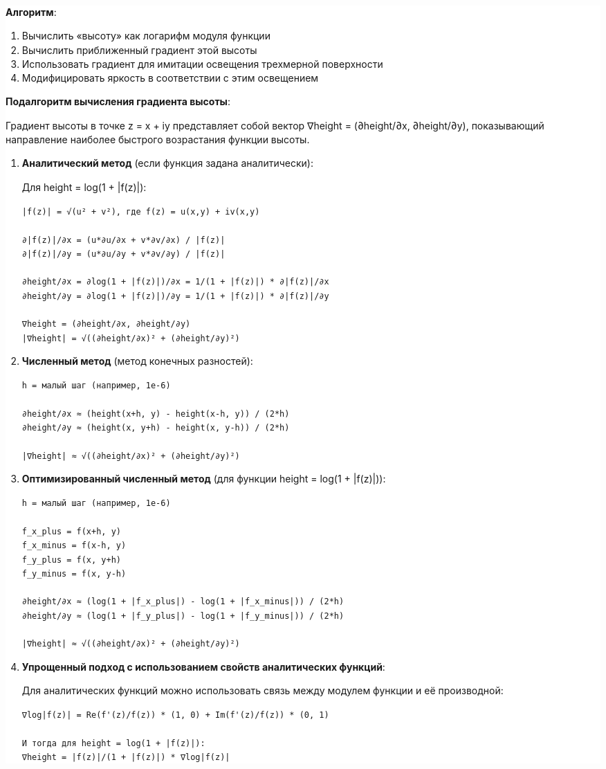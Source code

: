 **Алгоритм**:
1. Вычислить «высоту» как логарифм модуля функции
2. Вычислить приближенный градиент этой высоты
3. Использовать градиент для имитации освещения трехмерной поверхности
4. Модифицировать яркость в соответствии с этим освещением

**Подалгоритм вычисления градиента высоты**:

Градиент высоты в точке z = x + iy представляет собой вектор ∇height = (∂height/∂x, ∂height/∂y), показывающий направление наиболее быстрого возрастания функции высоты.

1. **Аналитический метод** (если функция задана аналитически):
   
   Для height = log(1 + |f(z)|):
   ```
   |f(z)| = √(u² + v²), где f(z) = u(x,y) + iv(x,y)
   
   ∂|f(z)|/∂x = (u*∂u/∂x + v*∂v/∂x) / |f(z)|
   ∂|f(z)|/∂y = (u*∂u/∂y + v*∂v/∂y) / |f(z)|
   
   ∂height/∂x = ∂log(1 + |f(z)|)/∂x = 1/(1 + |f(z)|) * ∂|f(z)|/∂x
   ∂height/∂y = ∂log(1 + |f(z)|)/∂y = 1/(1 + |f(z)|) * ∂|f(z)|/∂y
   
   ∇height = (∂height/∂x, ∂height/∂y)
   |∇height| = √((∂height/∂x)² + (∂height/∂y)²)
   ```

2. **Численный метод** (метод конечных разностей):
   ```
   h = малый шаг (например, 1e-6)
   
   ∂height/∂x ≈ (height(x+h, y) - height(x-h, y)) / (2*h)
   ∂height/∂y ≈ (height(x, y+h) - height(x, y-h)) / (2*h)
   
   |∇height| ≈ √((∂height/∂x)² + (∂height/∂y)²)
   ```

3. **Оптимизированный численный метод** (для функции height = log(1 + |f(z)|)):
   ```
   h = малый шаг (например, 1e-6)
   
   f_x_plus = f(x+h, y)
   f_x_minus = f(x-h, y)
   f_y_plus = f(x, y+h)
   f_y_minus = f(x, y-h)
   
   ∂height/∂x ≈ (log(1 + |f_x_plus|) - log(1 + |f_x_minus|)) / (2*h)
   ∂height/∂y ≈ (log(1 + |f_y_plus|) - log(1 + |f_y_minus|)) / (2*h)
   
   |∇height| ≈ √((∂height/∂x)² + (∂height/∂y)²)
   ```

4. **Упрощенный подход с использованием свойств аналитических функций**:
   
   Для аналитических функций можно использовать связь между модулем функции и её производной:
   ```
   ∇log|f(z)| = Re(f'(z)/f(z)) * (1, 0) + Im(f'(z)/f(z)) * (0, 1)
   
   И тогда для height = log(1 + |f(z)|):
   ∇height = |f(z)|/(1 + |f(z)|) * ∇log|f(z)|
   ```
